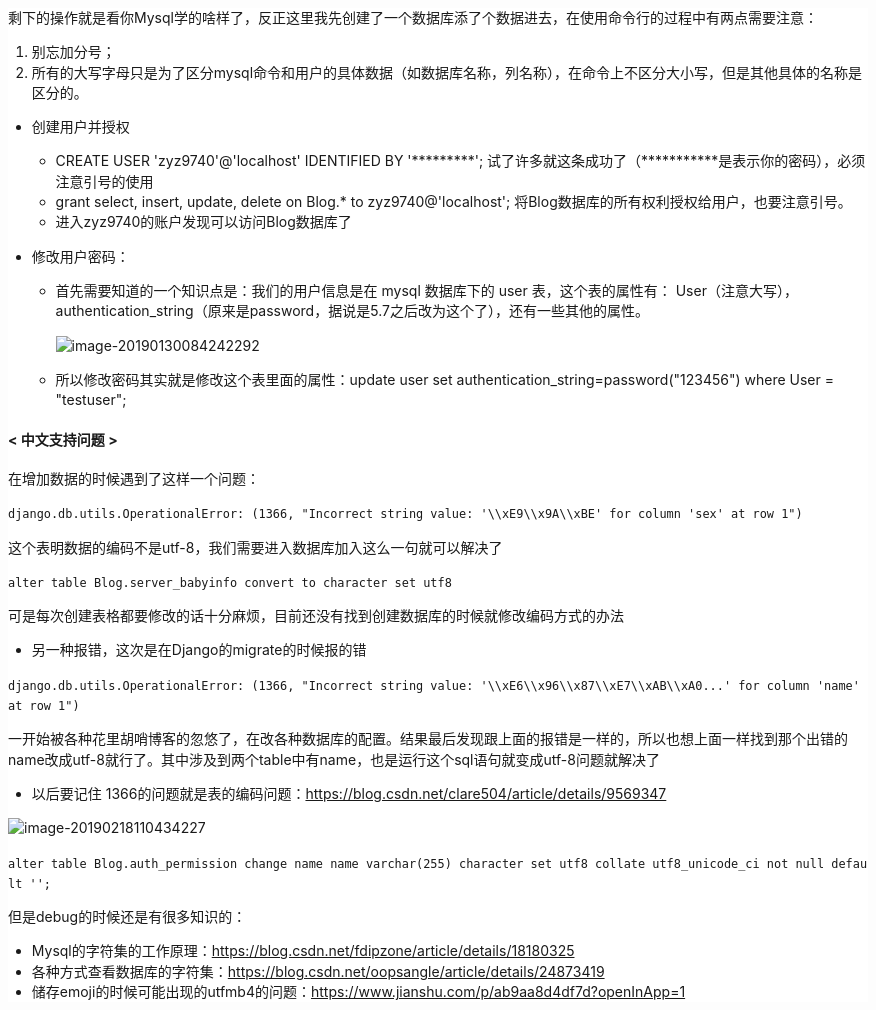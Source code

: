   剩下的操作就是看你Mysql学的啥样了，反正这里我先创建了一个数据库添了个数据进去，在使用命令行的过程中有两点需要注意：

  1. 别忘加分号；
  2. 所有的大写字母只是为了区分mysql命令和用户的具体数据（如数据库名称，列名称），在命令上不区分大小写，但是其他具体的名称是区分的。

- 创建用户并授权

  -  CREATE USER 'zyz9740'@'localhost' IDENTIFIED BY '*********';  试了许多就这条成功了（***********是表示你的密码），必须注意引号的使用
  - grant select, insert, update, delete on Blog.* to zyz9740@'localhost'; 将Blog数据库的所有权利授权给用户，也要注意引号。
  - 进入zyz9740的账户发现可以访问Blog数据库了

- 修改用户密码：

  - 首先需要知道的一个知识点是：我们的用户信息是在 mysql 数据库下的 user 表，这个表的属性有： User（注意大写），authentication_string（原来是password，据说是5.7之后改为这个了），还有一些其他的属性。

    ![image-20190130084242292](https://ws4.sinaimg.cn/large/006tNc79gy1fzobh7dk2bj30zb025glz.jpg)

  - 所以修改密码其实就是修改这个表里面的属性：update user set authentication_string=password("123456") where User = "testuser";

#### < 中文支持问题  >

在增加数据的时候遇到了这样一个问题：

```
django.db.utils.OperationalError: (1366, "Incorrect string value: '\\xE9\\x9A\\xBE' for column 'sex' at row 1")
```

这个表明数据的编码不是utf-8，我们需要进入数据库加入这么一句就可以解决了

```mysql
alter table Blog.server_babyinfo convert to character set utf8
```

可是每次创建表格都要修改的话十分麻烦，目前还没有找到创建数据库的时候就修改编码方式的办法

- 另一种报错，这次是在Django的migrate的时候报的错

```shell
django.db.utils.OperationalError: (1366, "Incorrect string value: '\\xE6\\x96\\x87\\xE7\\xAB\\xA0...' for column 'name' at row 1")
```

一开始被各种花里胡哨博客的忽悠了，在改各种数据库的配置。结果最后发现跟上面的报错是一样的，所以也想上面一样找到那个出错的name改成utf-8就行了。其中涉及到两个table中有name，也是运行这个sql语句就变成utf-8问题就解决了

- 以后要记住 1366的问题就是表的编码问题：https://blog.csdn.net/clare504/article/details/9569347

![image-20190218110434227](https://ws4.sinaimg.cn/large/006tKfTcgy1g0aecikrvbj30ut0a5abo.jpg)

```
alter table Blog.auth_permission change name name varchar(255) character set utf8 collate utf8_unicode_ci not null default '';  
```

但是debug的时候还是有很多知识的：

- Mysql的字符集的工作原理：https://blog.csdn.net/fdipzone/article/details/18180325
- 各种方式查看数据库的字符集：https://blog.csdn.net/oopsangle/article/details/24873419
- 储存emoji的时候可能出现的utfmb4的问题：https://www.jianshu.com/p/ab9aa8d4df7d?openInApp=1
